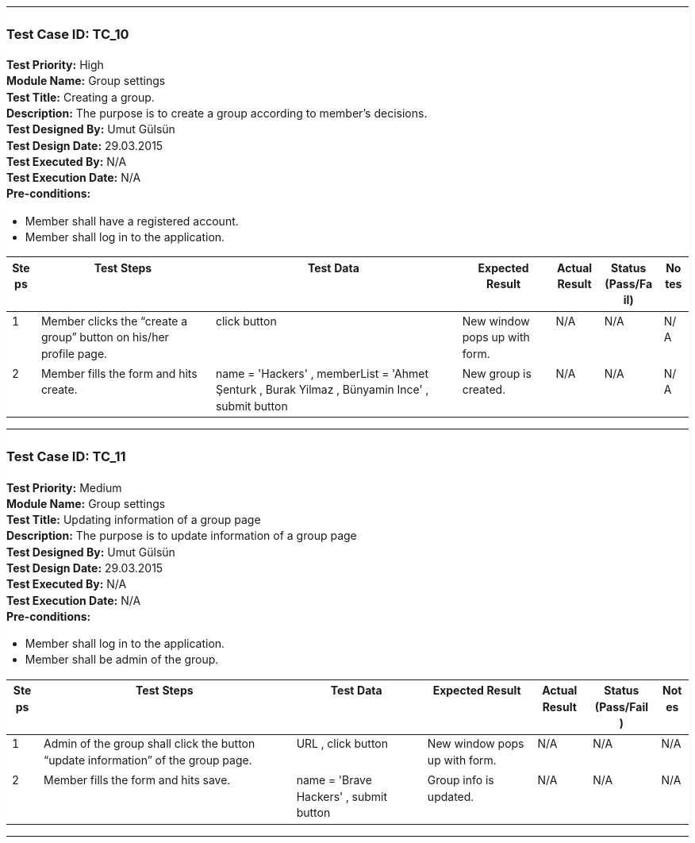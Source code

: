 <hr />

<h3>Test Case ID: TC_10</h3>
<b>Test Priority:</b> High <br>
<b>Module Name:</b>  Group settings <br>
<b>Test Title:</b>  Creating a group. <br>
<b>Description:</b>  The purpose is to create a group according to member’s decisions. <br>
<b>Test Designed By:</b> Umut Gülsün <br>
<b>Test Design Date:</b> 29.03.2015 <br>
<b>Test Executed By:</b> N/A <br>
<b>Test Execution Date:</b> N/A  <br>
<b>Pre-conditions:</b>
<ul><li>Member shall have a registered account.<br>
</li><li>Member shall log in to the application.</li></ul>


<table><thead><th> <b>Steps</b> </th><th> <b>Test Steps</b> </th><th> <b>Test Data</b> </th><th> <b>Expected Result</b> </th><th> <b>Actual Result</b> </th><th> <b>Status (Pass/Fail)</b> </th><th> <b>Notes</b> </th></thead><tbody>
<tr><td>1             </td><td> Member clicks the “create a group” button on his/her profile page.  </td><td> click button     </td><td> New window pops up with form. </td><td>N/A                   </td><td>N/A                        </td><td>N/A           </td></tr>
<tr><td>2             </td><td> Member fills the form and hits create. </td><td> name = 'Hackers' , memberList = 'Ahmet Şenturk , Burak Yilmaz , Bünyamin Ince' , submit button </td><td> New group is created.  </td><td>N/A                   </td><td>N/A                        </td><td>N/A           </td></tr></tbody></table>

<hr />

<h3>Test Case ID: TC_11</h3>
<b>Test Priority:</b> Medium <br>
<b>Module Name:</b>  Group settings <br>
<b>Test Title:</b>  Updating information of a group page <br>
<b>Description:</b>  The purpose is to update information of a group page  <br>
<b>Test Designed By:</b> Umut Gülsün <br>
<b>Test Design Date:</b> 29.03.2015 <br>
<b>Test Executed By:</b> N/A <br>
<b>Test Execution Date:</b> N/A  <br>
<b>Pre-conditions:</b>
<ul><li>Member shall log in to the application.<br>
</li><li>Member shall be admin of the group.</li></ul>


<table><thead><th> <b>Steps</b> </th><th> <b>Test Steps</b> </th><th> <b>Test Data</b> </th><th> <b>Expected Result</b> </th><th> <b>Actual Result</b> </th><th> <b>Status (Pass/Fail)</b> </th><th> <b>Notes</b> </th></thead><tbody>
<tr><td>1             </td><td> Admin of the group shall click the button “update information” of the group page.   </td><td> URL , click button  </td><td> New window pops up with form. </td><td>N/A                   </td><td>N/A                        </td><td>N/A           </td></tr>
<tr><td>2             </td><td> Member fills the form and hits save. </td><td> name =   'Brave Hackers' , submit button  </td><td> Group info is updated.  </td><td>N/A                   </td><td>N/A                        </td><td>N/A           </td></tr></tbody></table>

<hr />
